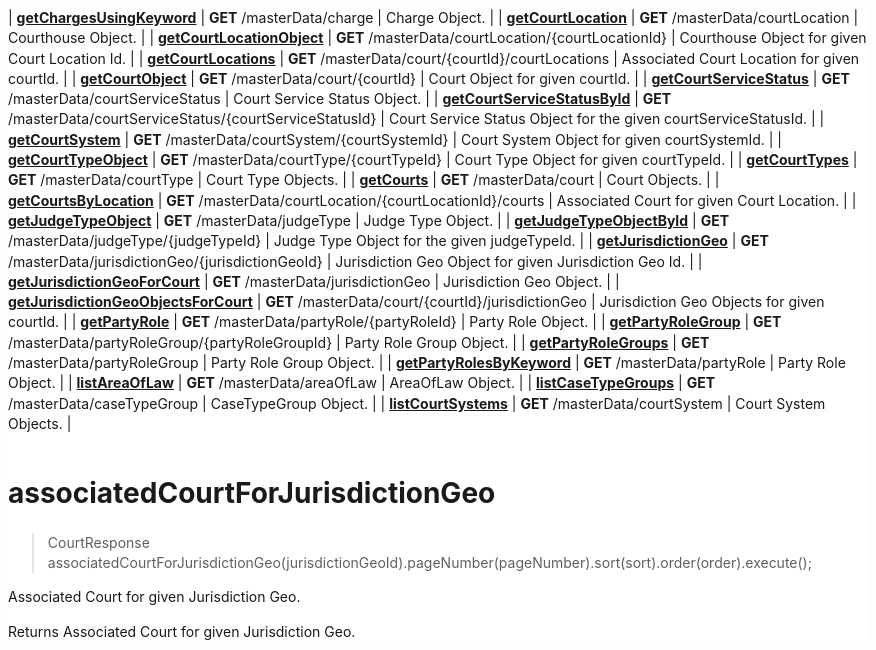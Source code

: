 | [**getChargesUsingKeyword**](CourtStandardsApiApi.md#getChargesUsingKeyword) | **GET** /masterData/charge | Charge Object. |
| [**getCourtLocation**](CourtStandardsApiApi.md#getCourtLocation) | **GET** /masterData/courtLocation | Courthouse Object. |
| [**getCourtLocationObject**](CourtStandardsApiApi.md#getCourtLocationObject) | **GET** /masterData/courtLocation/{courtLocationId} | Courthouse Object for given Court Location Id. |
| [**getCourtLocations**](CourtStandardsApiApi.md#getCourtLocations) | **GET** /masterData/court/{courtId}/courtLocations | Associated Court Location for given courtId. |
| [**getCourtObject**](CourtStandardsApiApi.md#getCourtObject) | **GET** /masterData/court/{courtId} | Court Object for given courtId. |
| [**getCourtServiceStatus**](CourtStandardsApiApi.md#getCourtServiceStatus) | **GET** /masterData/courtServiceStatus | Court Service Status Object. |
| [**getCourtServiceStatusById**](CourtStandardsApiApi.md#getCourtServiceStatusById) | **GET** /masterData/courtServiceStatus/{courtServiceStatusId} | Court Service Status Object for the given courtServiceStatusId. |
| [**getCourtSystem**](CourtStandardsApiApi.md#getCourtSystem) | **GET** /masterData/courtSystem/{courtSystemId} | Court System Object for given courtSystemId. |
| [**getCourtTypeObject**](CourtStandardsApiApi.md#getCourtTypeObject) | **GET** /masterData/courtType/{courtTypeId} | Court Type Object for given courtTypeId. |
| [**getCourtTypes**](CourtStandardsApiApi.md#getCourtTypes) | **GET** /masterData/courtType | Court Type Objects. |
| [**getCourts**](CourtStandardsApiApi.md#getCourts) | **GET** /masterData/court | Court Objects. |
| [**getCourtsByLocation**](CourtStandardsApiApi.md#getCourtsByLocation) | **GET** /masterData/courtLocation/{courtLocationId}/courts | Associated Court for given Court Location. |
| [**getJudgeTypeObject**](CourtStandardsApiApi.md#getJudgeTypeObject) | **GET** /masterData/judgeType | Judge Type Object. |
| [**getJudgeTypeObjectById**](CourtStandardsApiApi.md#getJudgeTypeObjectById) | **GET** /masterData/judgeType/{judgeTypeId} | Judge Type Object for the given judgeTypeId. |
| [**getJurisdictionGeo**](CourtStandardsApiApi.md#getJurisdictionGeo) | **GET** /masterData/jurisdictionGeo/{jurisdictionGeoId} | Jurisdiction Geo Object for given Jurisdiction Geo Id. |
| [**getJurisdictionGeoForCourt**](CourtStandardsApiApi.md#getJurisdictionGeoForCourt) | **GET** /masterData/jurisdictionGeo | Jurisdiction Geo Object. |
| [**getJurisdictionGeoObjectsForCourt**](CourtStandardsApiApi.md#getJurisdictionGeoObjectsForCourt) | **GET** /masterData/court/{courtId}/jurisdictionGeo | Jurisdiction Geo Objects for given courtId. |
| [**getPartyRole**](CourtStandardsApiApi.md#getPartyRole) | **GET** /masterData/partyRole/{partyRoleId} | Party Role Object. |
| [**getPartyRoleGroup**](CourtStandardsApiApi.md#getPartyRoleGroup) | **GET** /masterData/partyRoleGroup/{partyRoleGroupId} | Party Role Group Object. |
| [**getPartyRoleGroups**](CourtStandardsApiApi.md#getPartyRoleGroups) | **GET** /masterData/partyRoleGroup | Party Role Group Object. |
| [**getPartyRolesByKeyword**](CourtStandardsApiApi.md#getPartyRolesByKeyword) | **GET** /masterData/partyRole | Party Role Object. |
| [**listAreaOfLaw**](CourtStandardsApiApi.md#listAreaOfLaw) | **GET** /masterData/areaOfLaw | AreaOfLaw Object. |
| [**listCaseTypeGroups**](CourtStandardsApiApi.md#listCaseTypeGroups) | **GET** /masterData/caseTypeGroup | CaseTypeGroup Object. |
| [**listCourtSystems**](CourtStandardsApiApi.md#listCourtSystems) | **GET** /masterData/courtSystem | Court System Objects. |


<a name="associatedCourtForJurisdictionGeo"></a>
# **associatedCourtForJurisdictionGeo**
> CourtResponse associatedCourtForJurisdictionGeo(jurisdictionGeoId).pageNumber(pageNumber).sort(sort).order(order).execute();

Associated Court for given Jurisdiction Geo.

Returns Associated Court for given Jurisdiction Geo. 
